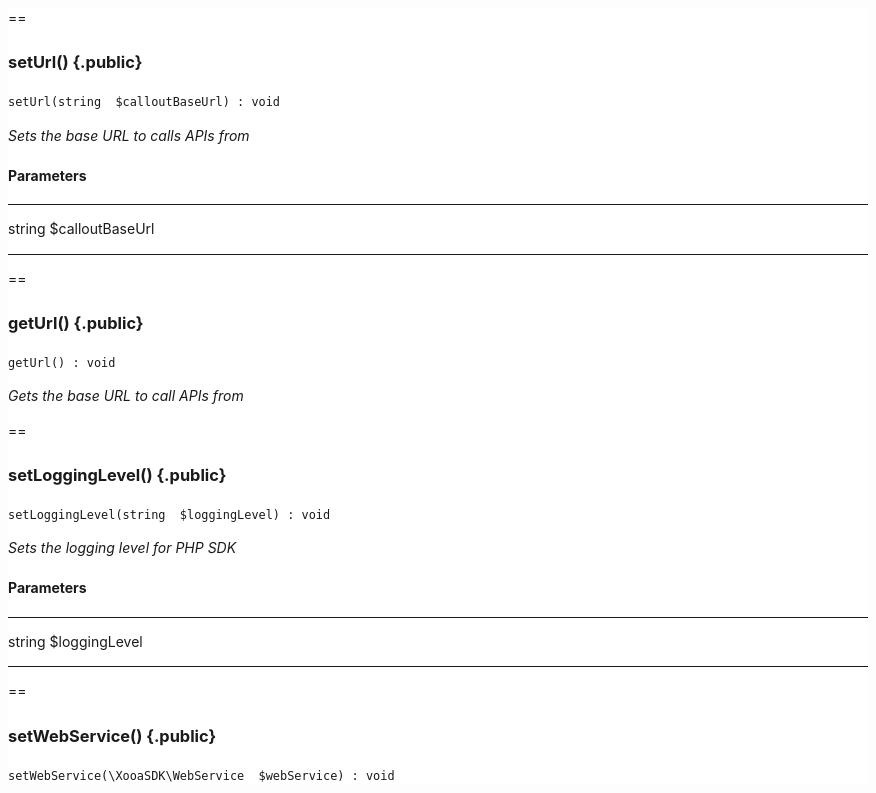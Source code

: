 ==

### setUrl() {.public}

[](#source-view)

``` {.signature style="margin-right: 54px;"}
setUrl(string  $calloutBaseUrl) : void
```

*Sets the base URL to calls APIs from*

#### Parameters

  -------- ------------------ --
  string   \$calloutBaseUrl   
  -------- ------------------ --


==

### getUrl() {.public}

[](#source-view)

``` {.signature style="margin-right: 54px;"}
getUrl() : void
```

*Gets the base URL to call APIs from*


==

### setLoggingLevel() {.public}

[](#source-view)

``` {.signature style="margin-right: 54px;"}
setLoggingLevel(string  $loggingLevel) : void
```

*Sets the logging level for PHP SDK*

#### Parameters

  -------- ---------------- --
  string   \$loggingLevel   
  -------- ---------------- --


==

### setWebService() {.public}

[](#source-view)

``` {.signature style="margin-right: 54px;"}
setWebService(\XooaSDK\WebService  $webService) : void
```
